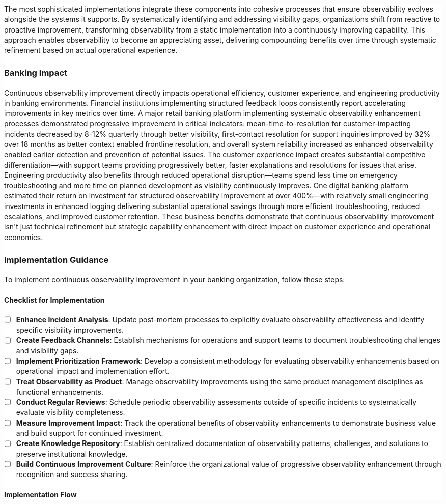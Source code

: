 The most sophisticated implementations integrate these components into cohesive processes that ensure observability evolves alongside the systems it supports. By systematically identifying and addressing visibility gaps, organizations shift from reactive to proactive improvement, transforming observability from a static implementation into a continuously improving capability. This approach enables observability to become an appreciating asset, delivering compounding benefits over time through systematic refinement based on actual operational experience.

### Banking Impact

Continuous observability improvement directly impacts operational efficiency, customer experience, and engineering productivity in banking environments. Financial institutions implementing structured feedback loops consistently report accelerating improvements in key metrics over time. A major retail banking platform implementing systematic observability enhancement processes demonstrated progressive improvement in critical indicators: mean-time-to-resolution for customer-impacting incidents decreased by 8-12% quarterly through better visibility, first-contact resolution for support inquiries improved by 32% over 18 months as better context enabled frontline resolution, and overall system reliability increased as enhanced observability enabled earlier detection and prevention of potential issues. The customer experience impact creates substantial competitive differentiation—with support teams providing progressively better, faster explanations and resolutions for issues that arise. Engineering productivity also benefits through reduced operational disruption—teams spend less time on emergency troubleshooting and more time on planned development as visibility continuously improves. One digital banking platform estimated their return on investment for structured observability improvement at over 400%—with relatively small engineering investments in enhanced logging delivering substantial operational savings through more efficient troubleshooting, reduced escalations, and improved customer retention. These business benefits demonstrate that continuous observability improvement isn't just technical refinement but strategic capability enhancement with direct impact on customer experience and operational economics.

### Implementation Guidance

To implement continuous observability improvement in your banking organization, follow these steps:

#### Checklist for Implementation

- [ ] **Enhance Incident Analysis**: Update post-mortem processes to explicitly evaluate observability effectiveness and identify specific visibility improvements.
- [ ] **Create Feedback Channels**: Establish mechanisms for operations and support teams to document troubleshooting challenges and visibility gaps.
- [ ] **Implement Prioritization Framework**: Develop a consistent methodology for evaluating observability enhancements based on operational impact and implementation effort.
- [ ] **Treat Observability as Product**: Manage observability improvements using the same product management disciplines as functional enhancements.
- [ ] **Conduct Regular Reviews**: Schedule periodic observability assessments outside of specific incidents to systematically evaluate visibility completeness.
- [ ] **Measure Improvement Impact**: Track the operational benefits of observability enhancements to demonstrate business value and build support for continued investment.
- [ ] **Create Knowledge Repository**: Establish centralized documentation of observability patterns, challenges, and solutions to preserve institutional knowledge.
- [ ] **Build Continuous Improvement Culture**: Reinforce the organizational value of progressive observability enhancement through recognition and success sharing.

#### Implementation Flow
